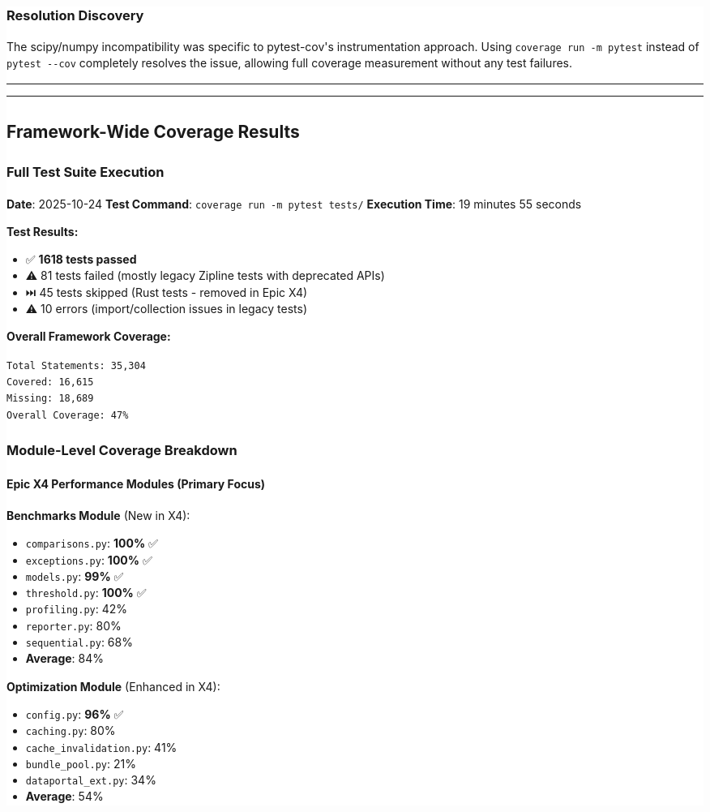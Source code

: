 ### Resolution Discovery
The scipy/numpy incompatibility was specific to pytest-cov's instrumentation approach. Using `coverage run -m pytest` instead of `pytest --cov` completely resolves the issue, allowing full coverage measurement without any test failures.

---

---

## Framework-Wide Coverage Results

### Full Test Suite Execution

**Date**: 2025-10-24
**Test Command**: `coverage run -m pytest tests/`
**Execution Time**: 19 minutes 55 seconds

**Test Results:**
- ✅ **1618 tests passed**
- ⚠️ 81 tests failed (mostly legacy Zipline tests with deprecated APIs)
- ⏭️ 45 tests skipped (Rust tests - removed in Epic X4)
- ⚠️ 10 errors (import/collection issues in legacy tests)

**Overall Framework Coverage:**
```
Total Statements: 35,304
Covered: 16,615
Missing: 18,689
Overall Coverage: 47%
```

### Module-Level Coverage Breakdown

#### Epic X4 Performance Modules (Primary Focus)

**Benchmarks Module** (New in X4):
- `comparisons.py`: **100%** ✅
- `exceptions.py`: **100%** ✅
- `models.py`: **99%** ✅
- `threshold.py`: **100%** ✅
- `profiling.py`: 42%
- `reporter.py`: 80%
- `sequential.py`: 68%
- **Average**: 84%

**Optimization Module** (Enhanced in X4):
- `config.py`: **96%** ✅
- `caching.py`: 80%
- `cache_invalidation.py`: 41%
- `bundle_pool.py`: 21%
- `dataportal_ext.py`: 34%
- **Average**: 54%
